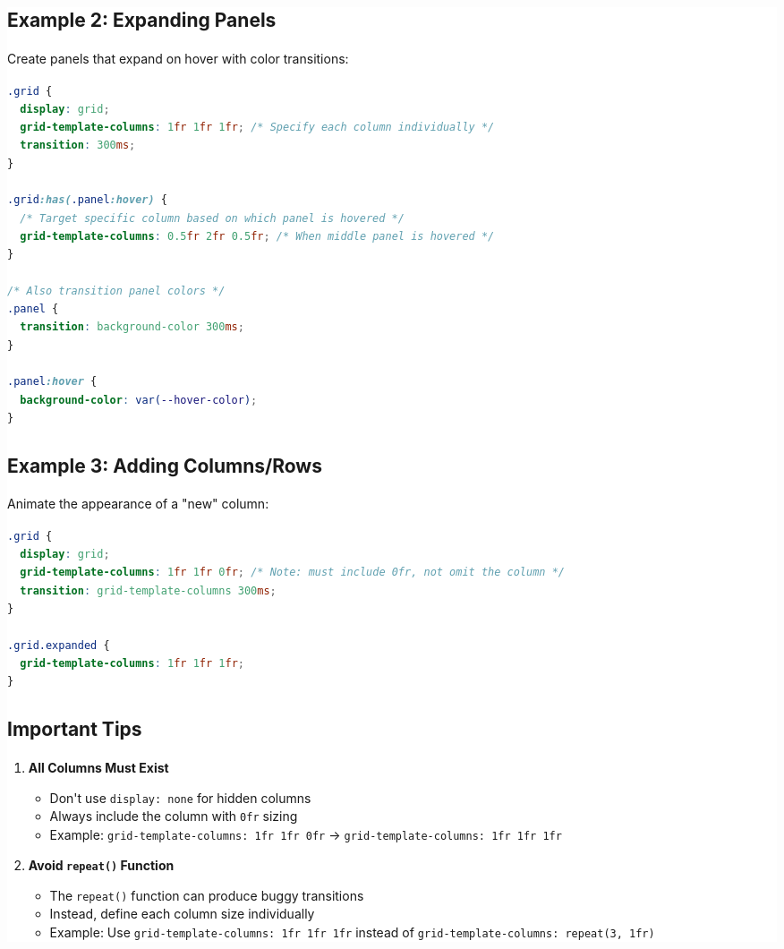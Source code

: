## Example 2: Expanding Panels

Create panels that expand on hover with color transitions:

```css
.grid {
  display: grid;
  grid-template-columns: 1fr 1fr 1fr; /* Specify each column individually */
  transition: 300ms;
}

.grid:has(.panel:hover) {
  /* Target specific column based on which panel is hovered */
  grid-template-columns: 0.5fr 2fr 0.5fr; /* When middle panel is hovered */
}

/* Also transition panel colors */
.panel {
  transition: background-color 300ms;
}

.panel:hover {
  background-color: var(--hover-color);
}
```

## Example 3: Adding Columns/Rows

Animate the appearance of a "new" column:

```css
.grid {
  display: grid;
  grid-template-columns: 1fr 1fr 0fr; /* Note: must include 0fr, not omit the column */
  transition: grid-template-columns 300ms;
}

.grid.expanded {
  grid-template-columns: 1fr 1fr 1fr;
}
```

## Important Tips

1. **All Columns Must Exist**
   - Don't use `display: none` for hidden columns
   - Always include the column with `0fr` sizing
   - Example: `grid-template-columns: 1fr 1fr 0fr` → `grid-template-columns: 1fr 1fr 1fr`

2. **Avoid `repeat()` Function**
   - The `repeat()` function can produce buggy transitions
   - Instead, define each column size individually
   - Example: Use `grid-template-columns: 1fr 1fr 1fr` instead of `grid-template-columns: repeat(3, 1fr)`
